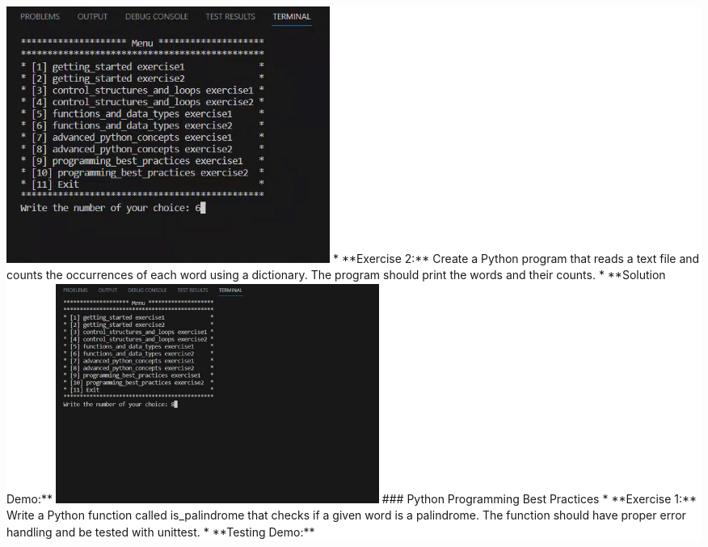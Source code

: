   <img src="https://github.com/escahe/TopGunLab-Python-Workshops/blob/module1/data/demos/advanced_python_concepts_exercise1.gif" width="400" />
* **Exercise 2:** Create a Python program that reads a text file and counts the occurrences of each 
word using a dictionary. The program should print the words and their counts.
  * **Solution Demo:** 
  <img src="https://github.com/escahe/TopGunLab-Python-Workshops/blob/module1/data/demos/advanced_python_concepts_exercise2.gif" width="400" />
### Python Programming Best Practices
* **Exercise 1:** Write a Python function called is_palindrome that checks if a given word is a 
palindrome. The function should have proper error handling and be tested with unittest.
  * **Testing Demo:** 
